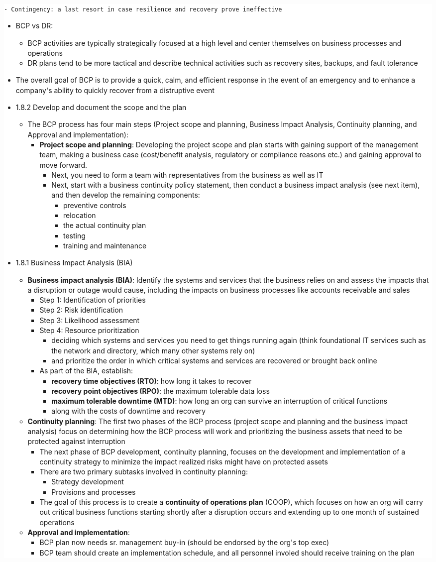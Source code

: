     - Contingency: a last resort in case resilience and recovery prove ineffective

- BCP vs DR: 
  - BCP activities are typically strategically focused at a high level and center themselves on business processes and operations
  - DR plans tend to be more tactical and describe technical activities such as recovery sites, backups, and fault tolerance

- The overall goal of BCP is to provide a quick, calm, and efficient response in the event of an emergency and to enhance a company's ability to quickly recover from a distruptive event

- 1.8.2 Develop and document the scope and the plan
  - The BCP process has four main steps (Project scope and planning, Business Impact Analysis, Continuity planning, and Approval and implementation):
    - **Project scope and planning**: Developing the project scope and plan starts with gaining support of the management team, making a business case (cost/benefit analysis, regulatory or compliance reasons etc.) and gaining approval to move forward. 
      - Next, you need to form a team with representatives from the business as well as IT
      - Next, start with a business continuity policy statement, then conduct a business impact analysis (see next item), and then develop the remaining components: 
        - preventive controls
        - relocation
        - the actual continuity plan 
        - testing
        - training and maintenance
- 1.8.1 Business Impact Analysis (BIA)
    - **Business impact analysis (BIA)**: Identify the systems and services that the business relies on and assess the impacts that a disruption or outage would cause, including the impacts on business processes like accounts receivable and sales
      - Step 1: Identification of priorities
      - Step 2: Risk identification
      - Step 3: Likelihood assessment
      - Step 4: Resource prioritization
        - deciding which systems and services you need to get things running again (think foundational IT services such as the network and directory, which many other systems rely on)
        - and prioritize the order in which critical systems and services are recovered or brought back online 
      - As part of the BIA, establish:
        - **recovery time objectives (RTO)**: how long it takes to recover
        - **recovery point objectives (RPO)**: the maximum tolerable data loss
        - **maximum tolerable downtime (MTD)**: how long an org can survive an interruption of critical functions 
        - along with the costs of downtime and recovery
    - **Continuity planning**: The first two phases of the BCP process (project scope and planning and the business impact analysis) focus on determining how the BCP process will work and prioritizing the business assets that need to be protected against interruption
      - The next phase of BCP development, continuity planning, focuses on the development and implementation of a continuity strategy to minimize the impact realized risks might have on protected assets
      - There are two primary subtasks involved in continuity planning:
        - Strategy development
        - Provisions and processes
      - The goal of this process is to create a **continuity of operations plan** (COOP), which focuses on how an org will carry out critical business functions starting shortly after a disruption occurs and extending up to one month of sustained operations
    - **Approval and implementation**:
      - BCP plan now needs sr. management buy-in (should be endorsed by the org's top exec)
      - BCP team should create an implementation schedule, and all personnel involed should receive training on the plan
